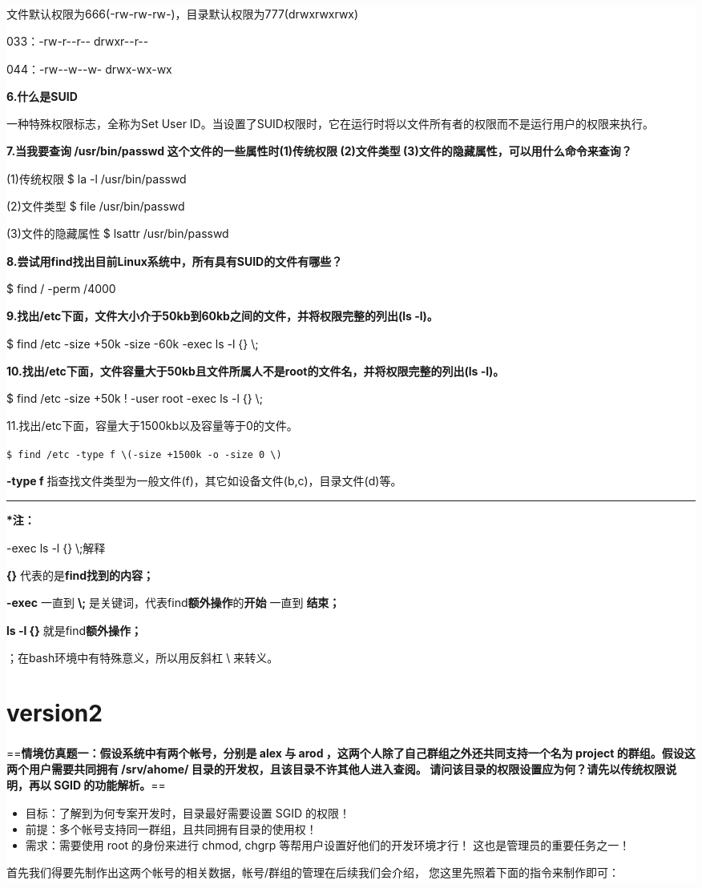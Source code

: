 文件默认权限为666(-rw-rw-rw-)，目录默认权限为777(drwxrwxrwx)

033：-rw-r--r--         drwxr--r--

044：-rw--w--w-      drwx-wx-wx

**6.什么是SUID**

一种特殊权限标志，全称为Set User ID。当设置了SUID权限时，它在运行时将以文件所有者的权限而不是运行用户的权限来执行。

**7.当我要查询 /usr/bin/passwd 这个文件的一些属性时(1)传统权限 (2)文件类型 (3)文件的隐藏属性，可以用什么命令来查询？**

(1)传统权限  $ la -l /usr/bin/passwd

(2)文件类型  $ file /usr/bin/passwd

(3)文件的隐藏属性  $ lsattr /usr/bin/passwd

**8.尝试用find找出目前Linux系统中，所有具有SUID的文件有哪些？**

$ find / -perm /4000

**9.找出/etc下面，文件大小介于50kb到60kb之间的文件，并将权限完整的列出(ls -l)。**

$ find /etc -size +50k -size -60k -exec ls -l {}  \\;

**10.找出/etc下面，文件容量大于50kb且文件所属人不是root的文件名，并将权限完整的列出(ls -l)。**

$ find /etc -size +50k ! -user root -exec ls -l {}  \\;

11.找出/etc下面，容量大于1500kb以及容量等于0的文件。

    $ find /etc -type f \(-size +1500k -o -size 0 \)

**\-type f**  指查找文件类型为一般文件(f)，其它如设备文件(b,c)，目录文件(d)等。

* * *

**\*注：**

\-exec ls -l {}  \\;解释

**{}** 代表的是**find找到的内容；**

**\-exec** 一直到 **\\;** 是关键词，代表find**额外操作**的**开始** 一直到 **结束；**

**ls -l {}** 就是find**额外操作；**

；在bash环境中有特殊意义，所以用反斜杠 \\ 来转义。



# version2

==**情境仿真题一：假设系统中有两个帐号，分别是 alex 与 arod ，这两个人除了自己群组之外还共同支持一个名为 project 的群组。假设这两个用户需要共同拥有 /srv/ahome/ 目录的开发权，且该目录不许其他人进入查阅。 请问该目录的权限设置应为何？请先以传统权限说明，再以 SGID 的功能解析。**==

- 目标：了解到为何专案开发时，目录最好需要设置 SGID 的权限！
- 前提：多个帐号支持同一群组，且共同拥有目录的使用权！
- 需求：需要使用 root 的身份来进行 chmod, chgrp 等帮用户设置好他们的开发环境才行！ 这也是管理员的重要任务之一！

首先我们得要先制作出这两个帐号的相关数据，帐号/群组的管理在后续我们会介绍， 您这里先照着下面的指令来制作即可：
